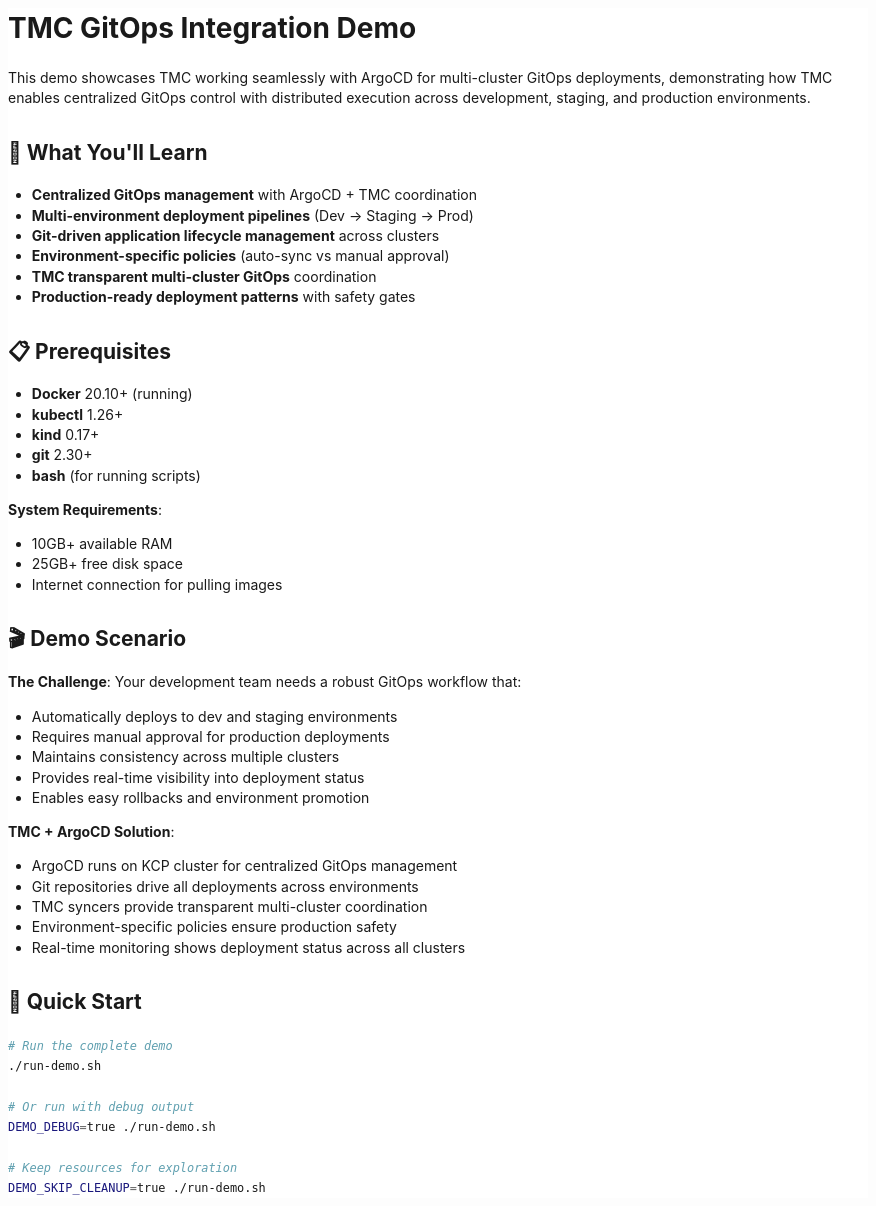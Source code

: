 # TMC GitOps Integration Demo

This demo showcases TMC working seamlessly with ArgoCD for multi-cluster GitOps deployments, demonstrating how TMC enables centralized GitOps control with distributed execution across development, staging, and production environments.

## 🎯 What You'll Learn

- **Centralized GitOps management** with ArgoCD + TMC coordination
- **Multi-environment deployment pipelines** (Dev → Staging → Prod)
- **Git-driven application lifecycle management** across clusters
- **Environment-specific policies** (auto-sync vs manual approval)
- **TMC transparent multi-cluster GitOps** coordination
- **Production-ready deployment patterns** with safety gates

## 📋 Prerequisites

- **Docker** 20.10+ (running)
- **kubectl** 1.26+
- **kind** 0.17+
- **git** 2.30+
- **bash** (for running scripts)

**System Requirements**:
- 10GB+ available RAM
- 25GB+ free disk space
- Internet connection for pulling images

## 🎬 Demo Scenario

**The Challenge**: Your development team needs a robust GitOps workflow that:
- Automatically deploys to dev and staging environments
- Requires manual approval for production deployments
- Maintains consistency across multiple clusters
- Provides real-time visibility into deployment status
- Enables easy rollbacks and environment promotion

**TMC + ArgoCD Solution**: 
- ArgoCD runs on KCP cluster for centralized GitOps management
- Git repositories drive all deployments across environments
- TMC syncers provide transparent multi-cluster coordination
- Environment-specific policies ensure production safety
- Real-time monitoring shows deployment status across all clusters

## 🚀 Quick Start

```bash
# Run the complete demo
./run-demo.sh

# Or run with debug output
DEMO_DEBUG=true ./run-demo.sh

# Keep resources for exploration
DEMO_SKIP_CLEANUP=true ./run-demo.sh
```
